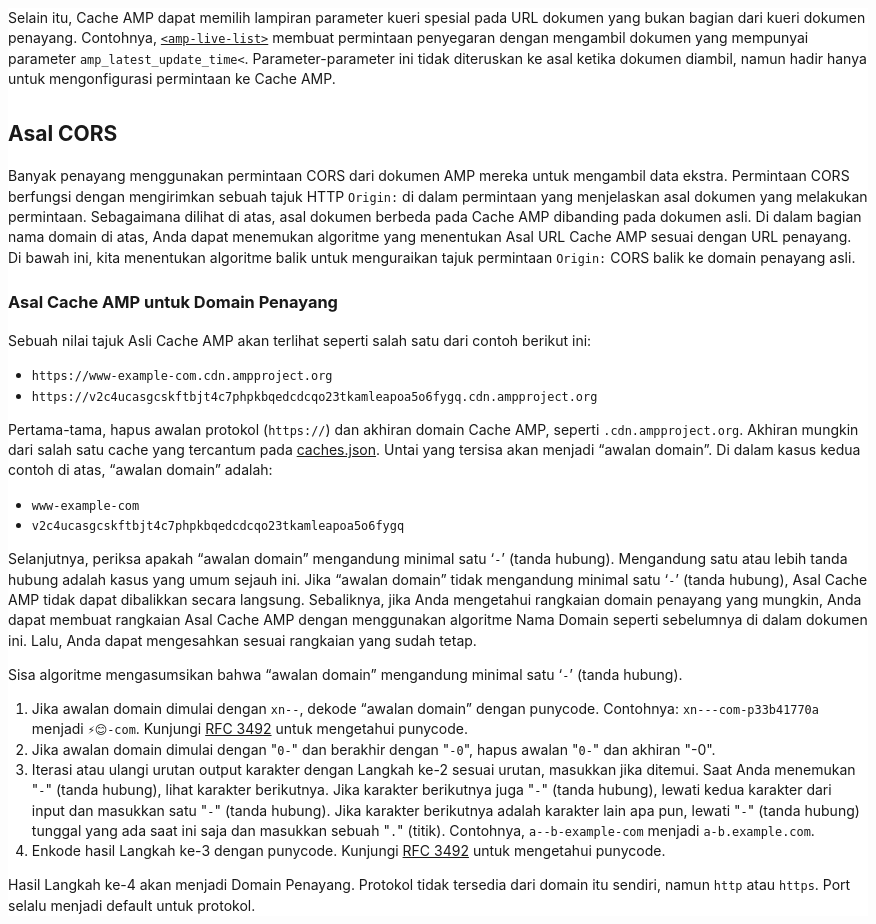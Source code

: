 Selain itu, Cache AMP dapat memilih lampiran parameter kueri spesial pada URL dokumen yang bukan bagian dari kueri dokumen penayang. Contohnya, [`<amp-live-list>`](../../../components/reference/amp-live-list.md) membuat permintaan penyegaran dengan mengambil dokumen yang mempunyai parameter `amp_latest_update_time<`. Parameter-parameter ini tidak diteruskan ke asal ketika dokumen diambil, namun hadir hanya untuk mengonfigurasi permintaan ke Cache AMP.

## Asal CORS

Banyak penayang menggunakan permintaan CORS dari dokumen AMP mereka untuk mengambil data ekstra. Permintaan CORS berfungsi dengan mengirimkan sebuah tajuk HTTP `Origin:` di dalam permintaan yang menjelaskan asal dokumen yang melakukan permintaan. Sebagaimana dilihat di atas, asal dokumen berbeda pada Cache AMP dibanding pada dokumen asli. Di dalam bagian nama domain di atas, Anda dapat menemukan algoritme yang menentukan Asal URL Cache AMP sesuai dengan URL penayang. Di bawah ini, kita menentukan algoritme balik untuk menguraikan tajuk permintaan `Origin:` CORS balik ke domain penayang asli.

### Asal Cache AMP untuk Domain Penayang

Sebuah nilai tajuk Asli Cache AMP akan terlihat seperti salah satu dari contoh berikut ini:

- `https://www-example-com.cdn.ampproject.org`
- `https://v2c4ucasgcskftbjt4c7phpkbqedcdcqo23tkamleapoa5o6fygq.cdn.ampproject.org`

Pertama-tama, hapus awalan protokol (`https://`) dan akhiran domain Cache AMP, seperti `.cdn.ampproject.org`. Akhiran mungkin dari salah satu cache yang tercantum pada [caches.json](https://github.com/ampproject/amphtml/blob/master/build-system/global-configs/caches.json). Untai yang tersisa akan menjadi “awalan domain”. Di dalam kasus kedua contoh di atas, “awalan domain” adalah:

- `www-example-com`
- `v2c4ucasgcskftbjt4c7phpkbqedcdcqo23tkamleapoa5o6fygq`

Selanjutnya, periksa apakah “awalan domain” mengandung minimal satu ‘`-`’ (tanda hubung). Mengandung satu atau lebih tanda hubung adalah kasus yang umum sejauh ini. Jika “awalan domain” tidak mengandung minimal satu ‘`-`’ (tanda hubung), Asal Cache AMP tidak dapat dibalikkan secara langsung. Sebaliknya, jika Anda mengetahui rangkaian domain penayang yang mungkin, Anda dapat membuat rangkaian Asal Cache AMP dengan menggunakan algoritme Nama Domain seperti sebelumnya di dalam dokumen ini. Lalu, Anda dapat mengesahkan sesuai rangkaian yang sudah tetap.

Sisa algoritme mengasumsikan bahwa “awalan domain” mengandung minimal satu ‘`-`’ (tanda hubung).

1. Jika awalan domain dimulai dengan `xn--`, dekode “awalan domain” dengan punycode. Contohnya: `xn---com-p33b41770a` menjadi `⚡😊-com`. Kunjungi [RFC 3492](https://tools.ietf.org/html/rfc3492) untuk mengetahui punycode.
2. Jika awalan domain dimulai dengan "`0-`" dan berakhir dengan "`-0`", hapus awalan "`0-`" dan akhiran "-0".
3. Iterasi atau ulangi urutan output karakter dengan Langkah ke-2 sesuai urutan, masukkan jika ditemui. Saat Anda menemukan "`-`" (tanda hubung), lihat karakter berikutnya. Jika karakter berikutnya juga "`-`" (tanda hubung), lewati kedua karakter dari input dan masukkan satu "`-`" (tanda hubung). Jika karakter berikutnya adalah karakter lain apa pun, lewati "`-`" (tanda hubung) tunggal yang ada saat ini saja dan masukkan sebuah "`.`" (titik). Contohnya, `a--b-example-com` menjadi `a-b.example.com`.
4. Enkode hasil Langkah ke-3 dengan punycode. Kunjungi [RFC 3492](https://tools.ietf.org/html/rfc3492) untuk mengetahui punycode.

Hasil Langkah ke-4 akan menjadi Domain Penayang. Protokol tidak tersedia dari domain itu sendiri, namun `http` atau `https`. Port selalu menjadi default untuk protokol.
